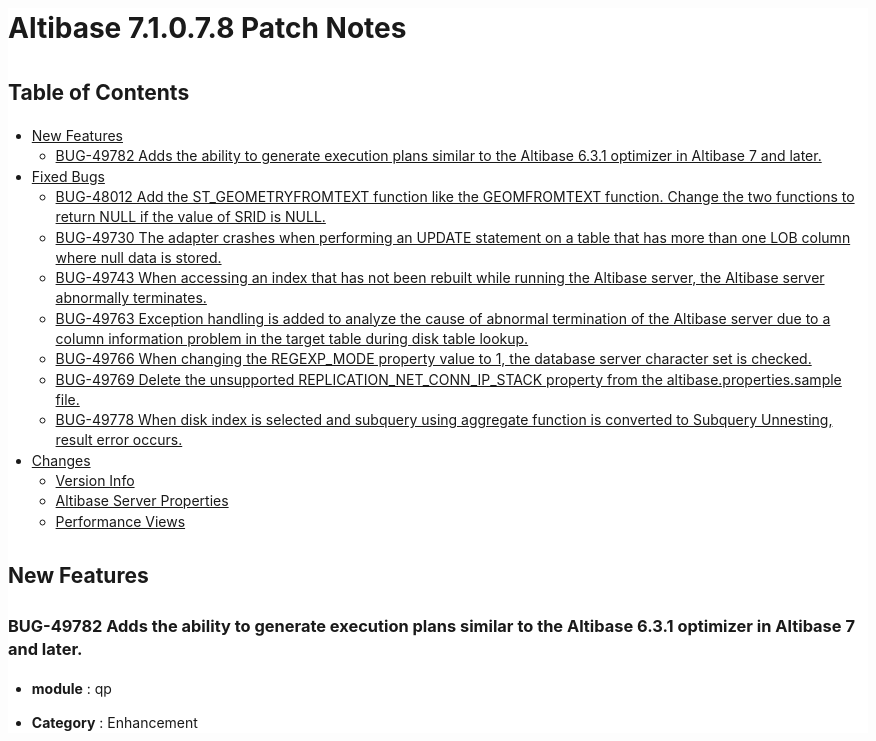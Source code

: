 # Altibase 7.1.0.7.8 Patch Notes

## **Table of Contents**





- [New Features](#new-features)
    - [BUG-49782 Adds the ability to generate execution plans similar to the Altibase 6.3.1 optimizer in Altibase 7 and later.](#bug-49782adds-the-ability-to-generate-execution-plans-similar-to-the-altibase-631-optimizer-in-altibase-7-and-later)
- [Fixed Bugs](#fixed-bugs)
    - [BUG-48012 Add the ST_GEOMETRYFROMTEXT function like the GEOMFROMTEXT function. Change the two functions to return NULL if the value of SRID is NULL.](#bug-48012add-the-st_geometryfromtext-function-like-the-geomfromtext-function-change-the-two-functions-to-return-null-if-the-value-of-srid-is-null)
    - [BUG-49730 The adapter crashes when performing an UPDATE statement on a table that has more than one LOB column where null data is stored.](#bug-49730the-adapter-crashes-when-performing-an-update-statement-on-a-table-that-has-more-than-one-lob-column-where-null-data-is-stored)
    - [BUG-49743 When accessing an index that has not been rebuilt while running the Altibase server, the Altibase server abnormally terminates.](#bug-49743when-accessing-an-index-that-has-not-been-rebuilt-while-running-the-altibase-server-the-altibase-server-abnormally-terminates)
    - [BUG-49763 Exception handling is added to analyze the cause of abnormal termination of the Altibase server due to a column information problem in the target table during disk table lookup.](#bug-49763exception-handling-is-added-to-analyze-the-cause-of-abnormal-termination-of-the-altibase-server-due-to-a-column-information-problem-in-the-target-table-during-disk-table-lookup)
    - [BUG-49766 When changing the REGEXP_MODE property value to 1, the database server character set is checked.](#bug-49766when-changing-the-regexp_mode-property-value-to-1-the-database-server-character-set-is-checked)
    - [BUG-49769 Delete the unsupported REPLICATION_NET_CONN_IP_STACK property from the altibase.properties.sample file.](#bug-49769delete-the-unsupported-replication_net_conn_ip_stack-property-from-the-altibasepropertiessample-file)
    - [BUG-49778 When disk index is selected and subquery using aggregate function is converted to Subquery Unnesting, result error occurs.](#bug-49778when-disk-index-is-selected-and-subquery-using-aggregate-function-is-converted-to-subquery-unnesting-result-error-occurs)
- [Changes](#changes)
    - [Version Info](#version-info)
    - [Altibase Server Properties](#altibase-server-properties)
    - [Performance Views](#performance-views)



## New Features
### BUG-49782 Adds the ability to generate execution plans similar to the Altibase 6.3.1 optimizer in Altibase 7 and later.

-   **module** : qp

-   **Category** : Enhancement
